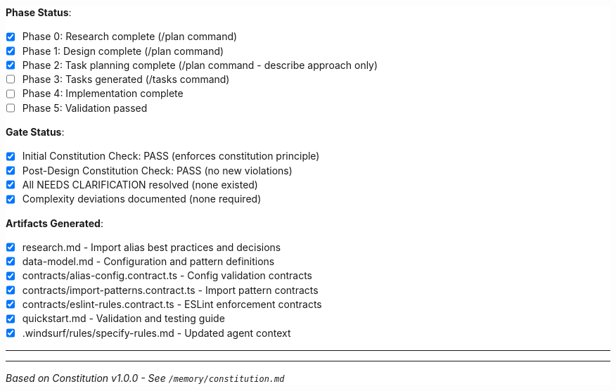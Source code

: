 **Phase Status**:

- [x] Phase 0: Research complete (/plan command)
- [x] Phase 1: Design complete (/plan command)
- [x] Phase 2: Task planning complete (/plan command - describe approach only)
- [ ] Phase 3: Tasks generated (/tasks command)
- [ ] Phase 4: Implementation complete
- [ ] Phase 5: Validation passed

**Gate Status**:

- [x] Initial Constitution Check: PASS (enforces constitution principle)
- [x] Post-Design Constitution Check: PASS (no new violations)
- [x] All NEEDS CLARIFICATION resolved (none existed)
- [x] Complexity deviations documented (none required)

**Artifacts Generated**:

- [x] research.md - Import alias best practices and decisions
- [x] data-model.md - Configuration and pattern definitions
- [x] contracts/alias-config.contract.ts - Config validation contracts
- [x] contracts/import-patterns.contract.ts - Import pattern contracts
- [x] contracts/eslint-rules.contract.ts - ESLint enforcement contracts
- [x] quickstart.md - Validation and testing guide
- [x] .windsurf/rules/specify-rules.md - Updated agent context

---

---

_Based on Constitution v1.0.0 - See `/memory/constitution.md`_
